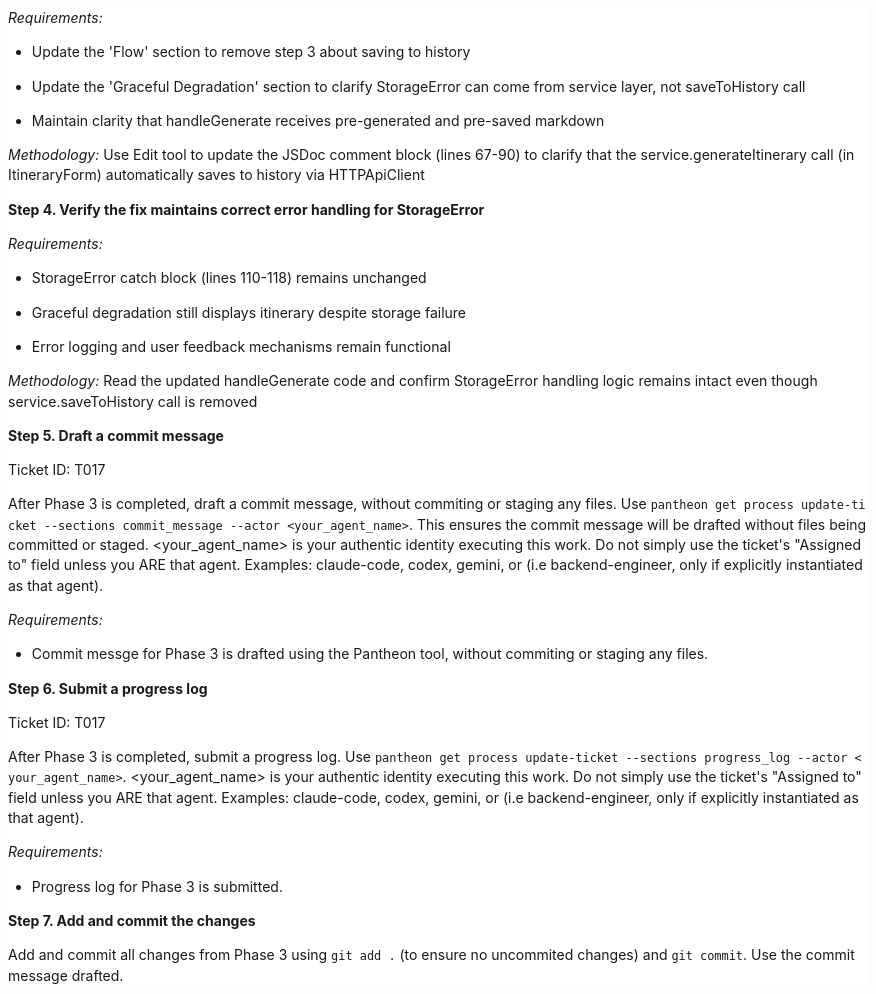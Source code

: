   *Requirements:*
 
  - Update the 'Flow' section to remove step 3 about saving to history
 
  - Update the 'Graceful Degradation' section to clarify StorageError can come from service layer, not saveToHistory call
 
  - Maintain clarity that handleGenerate receives pre-generated and pre-saved markdown
 

  *Methodology:* Use Edit tool to update the JSDoc comment block (lines 67-90) to clarify that the service.generateItinerary call (in ItineraryForm) automatically saves to history via HTTPApiClient

 

**Step 4. Verify the fix maintains correct error handling for StorageError**

  *Requirements:*
 
  - StorageError catch block (lines 110-118) remains unchanged
 
  - Graceful degradation still displays itinerary despite storage failure
 
  - Error logging and user feedback mechanisms remain functional
 

  *Methodology:* Read the updated handleGenerate code and confirm StorageError handling logic remains intact even though service.saveToHistory call is removed

 

**Step 5. Draft a commit message**

Ticket ID: T017

After Phase 3 is completed, draft a commit message, without commiting or staging any files. Use `pantheon get process update-ticket --sections commit_message --actor <your_agent_name>`. This ensures the commit message will be drafted without files being committed or staged. <your_agent_name> is your authentic identity executing this work. Do not simply use the ticket's "Assigned to" field unless you ARE that agent. Examples: claude-code, codex, gemini, or <agent-role-name> (i.e backend-engineer, only if explicitly instantiated as that agent).

  *Requirements:*
  - Commit messge for Phase 3 is drafted using the Pantheon tool, without commiting or staging any files.

**Step 6. Submit a progress log**

Ticket ID: T017

After Phase 3 is completed, submit a progress log. Use `pantheon get process update-ticket --sections progress_log --actor <your_agent_name>`. <your_agent_name> is your authentic identity executing this work. Do not simply use the ticket's "Assigned to" field unless you ARE that agent. Examples: claude-code, codex, gemini, or <agent-role-name> (i.e backend-engineer, only if explicitly instantiated as that agent).

  *Requirements:*
  - Progress log for Phase 3 is submitted.

**Step 7. Add and commit the changes**

Add and commit all changes from Phase 3 using `git add .` (to ensure no uncommited changes) and `git commit`. Use the commit message drafted.
